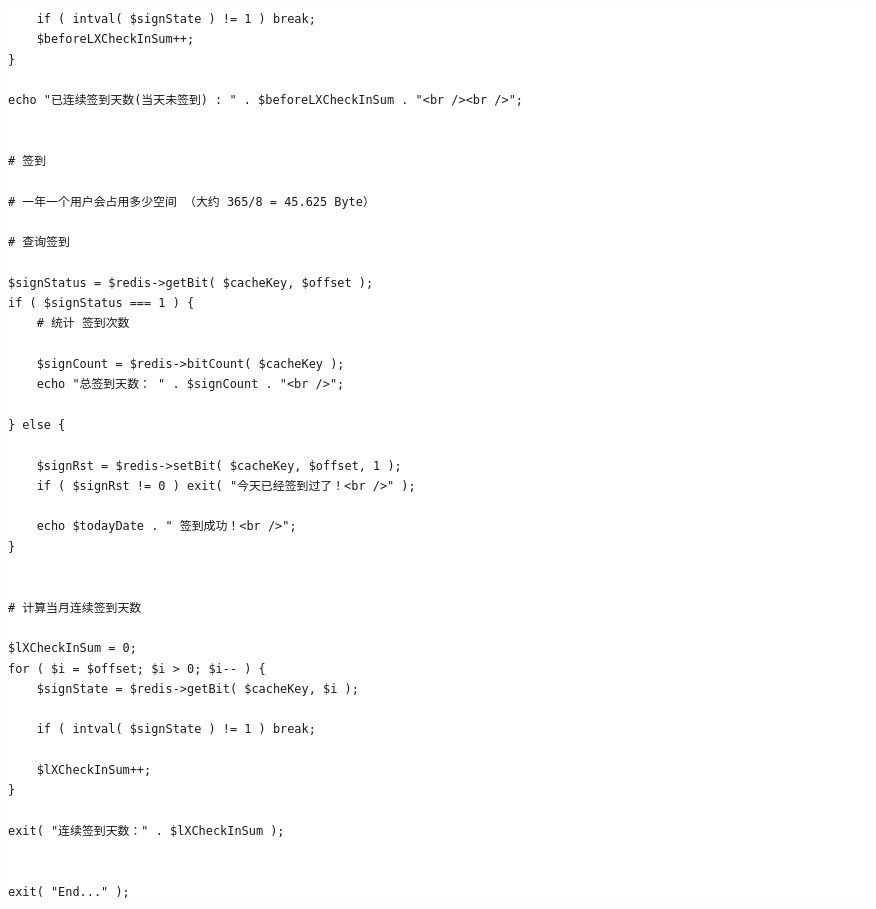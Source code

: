 	    if ( intval( $signState ) != 1 ) break;
	    $beforeLXCheckInSum++;
	}
	
	echo "已连续签到天数(当天未签到) : " . $beforeLXCheckInSum . "<br /><br />";
	
	
	# 签到
	
	# 一年一个用户会占用多少空间 （大约 365/8 = 45.625 Byte）
	
	# 查询签到
	
	$signStatus = $redis->getBit( $cacheKey, $offset );
	if ( $signStatus === 1 ) {
	    # 统计 签到次数
	
	    $signCount = $redis->bitCount( $cacheKey );
	    echo "总签到天数： " . $signCount . "<br />";
	
	} else {
	
	    $signRst = $redis->setBit( $cacheKey, $offset, 1 );
	    if ( $signRst != 0 ) exit( "今天已经签到过了！<br />" );
	
	    echo $todayDate . " 签到成功！<br />";
	}
	
	
	# 计算当月连续签到天数
	
	$lXCheckInSum = 0;
	for ( $i = $offset; $i > 0; $i-- ) {
	    $signState = $redis->getBit( $cacheKey, $i );
	
	    if ( intval( $signState ) != 1 ) break;
	
	    $lXCheckInSum++;
	}
	
	exit( "连续签到天数：" . $lXCheckInSum );
	
	
	exit( "End..." );

